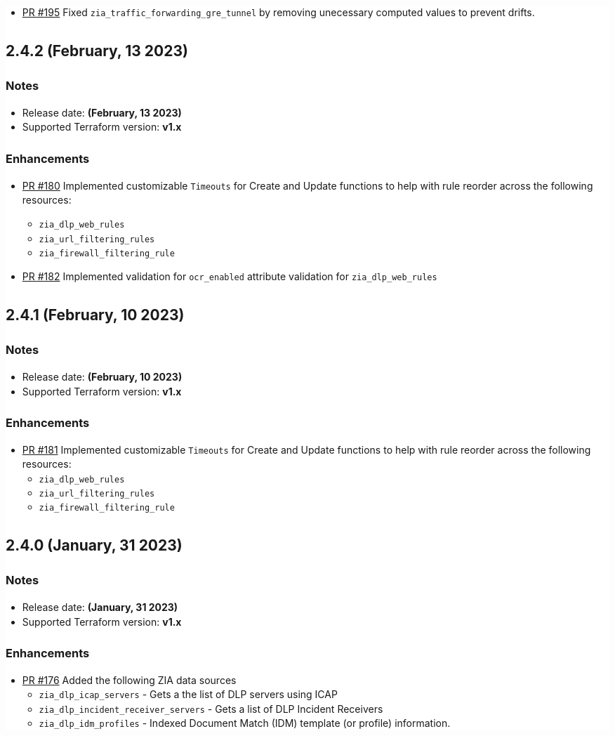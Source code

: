 - [PR #195](https://github.com/zscaler/terraform-provider-zia/pull/195) Fixed ``zia_traffic_forwarding_gre_tunnel`` by removing unecessary computed values to prevent drifts.

## 2.4.2 (February, 13 2023)

### Notes

- Release date: **(February, 13 2023)**
- Supported Terraform version: **v1.x**

### Enhancements

- [PR #180](https://github.com/zscaler/terraform-provider-zia/pull/180) Implemented customizable ``Timeouts`` for Create and Update functions to help with rule reorder across the following resources:
  - ``zia_dlp_web_rules``
  - ``zia_url_filtering_rules``
  - ``zia_firewall_filtering_rule``

- [PR #182](https://github.com/zscaler/terraform-provider-zia/pull/182) Implemented validation for ``ocr_enabled`` attribute validation for ``zia_dlp_web_rules``

## 2.4.1 (February, 10 2023)

### Notes

- Release date: **(February, 10 2023)**
- Supported Terraform version: **v1.x**

### Enhancements

- [PR #181](https://github.com/zscaler/terraform-provider-zia/pull/181) Implemented customizable ``Timeouts`` for Create and Update functions to help with rule reorder across the following resources:
  - ``zia_dlp_web_rules``
  - ``zia_url_filtering_rules``
  - ``zia_firewall_filtering_rule``

## 2.4.0 (January, 31 2023)

### Notes

- Release date: **(January, 31 2023)**
- Supported Terraform version: **v1.x**

### Enhancements

- [PR #176](https://github.com/zscaler/terraform-provider-zia/pull/176) Added the following ZIA data sources
  - ``zia_dlp_icap_servers`` - Gets a the list of DLP servers using ICAP
  - ``zia_dlp_incident_receiver_servers`` - Gets a list of DLP Incident Receivers
  - ``zia_dlp_idm_profiles`` - Indexed Document Match (IDM) template (or profile) information.

